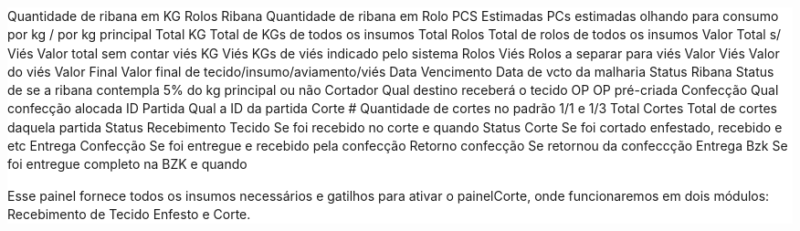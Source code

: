 Quantidade de ribana em KG
Rolos Ribana
Quantidade de ribana em Rolo
PCS Estimadas
PCs estimadas olhando para consumo por kg / por kg principal
Total KG
Total de KGs de todos os insumos
Total Rolos
Total de rolos de todos os insumos
Valor Total s/ Viés
Valor total sem contar viés
KG Viés
KGs de viés indicado pelo sistema
Rolos Viés
Rolos a separar para viés
Valor Viés
Valor do viés
Valor Final
Valor final de tecido/insumo/aviamento/viés
Data Vencimento
Data de vcto da malharia
Status Ribana
Status de se a ribana contempla 5% do kg principal ou não
Cortador
Qual destino receberá o tecido
OP
OP pré-criada
Confecção
Qual confecção alocada
ID Partida
Qual a ID da partida
Corte #
Quantidade de cortes no padrão 1/1 e 1/3
Total Cortes
Total de cortes daquela partida
Status Recebimento Tecido
Se foi recebido no corte e quando
Status Corte
Se foi cortado enfestado, recebido e etc
Entrega Confecção
Se foi entregue e recebido pela confecção
Retorno confecção
Se retornou da confeccção
Entrega Bzk
Se foi entregue completo na BZK e quando



Esse painel fornece todos os insumos necessários e gatilhos para ativar o painelCorte, onde funcionaremos em dois módulos:
Recebimento de Tecido
Enfesto e Corte. 
